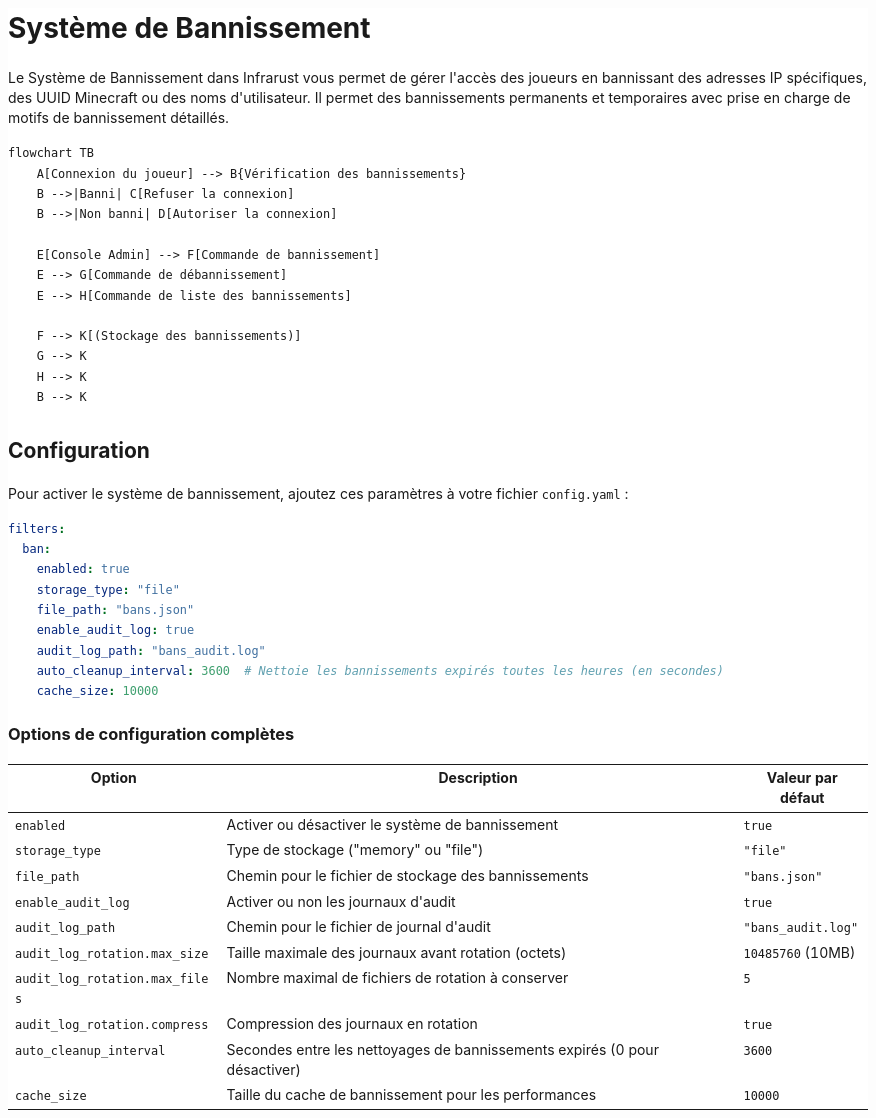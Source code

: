 
# Système de Bannissement

Le Système de Bannissement dans Infrarust vous permet de gérer l'accès des joueurs en bannissant des adresses IP spécifiques, des UUID Minecraft ou des noms d'utilisateur. Il permet des bannissements permanents et temporaires avec prise en charge de motifs de bannissement détaillés.

```mermaid
flowchart TB
    A[Connexion du joueur] --> B{Vérification des bannissements}
    B -->|Banni| C[Refuser la connexion]
    B -->|Non banni| D[Autoriser la connexion]

    E[Console Admin] --> F[Commande de bannissement]
    E --> G[Commande de débannissement]
    E --> H[Commande de liste des bannissements]

    F --> K[(Stockage des bannissements)]
    G --> K
    H --> K
    B --> K
```

## Configuration

Pour activer le système de bannissement, ajoutez ces paramètres à votre fichier `config.yaml` :

```yaml
filters:
  ban:
    enabled: true
    storage_type: "file"
    file_path: "bans.json"
    enable_audit_log: true
    audit_log_path: "bans_audit.log"
    auto_cleanup_interval: 3600  # Nettoie les bannissements expirés toutes les heures (en secondes)
    cache_size: 10000
```

### Options de configuration complètes

| Option | Description | Valeur par défaut |
|--------|-------------|---------|
| `enabled` | Activer ou désactiver le système de bannissement | `true` |
| `storage_type` | Type de stockage ("memory" ou "file") | `"file"` |
| `file_path` | Chemin pour le fichier de stockage des bannissements | `"bans.json"` |
| `enable_audit_log` | Activer ou non les journaux d'audit | `true` |
| `audit_log_path` | Chemin pour le fichier de journal d'audit | `"bans_audit.log"` |
| `audit_log_rotation.max_size` | Taille maximale des journaux avant rotation (octets) | `10485760` (10MB) |
| `audit_log_rotation.max_files` | Nombre maximal de fichiers de rotation à conserver | `5` |
| `audit_log_rotation.compress` | Compression des journaux en rotation | `true` |
| `auto_cleanup_interval` | Secondes entre les nettoyages de bannissements expirés (0 pour désactiver) | `3600` |
| `cache_size` | Taille du cache de bannissement pour les performances | `10000` |
